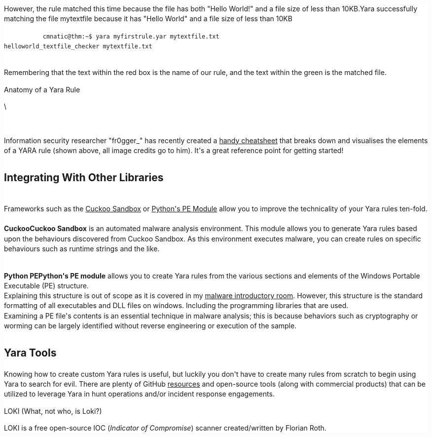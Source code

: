 However, the rule matched this time because the file has both "Hello World!" and a file size of less than 10KB.Yara successfully matching the file mytextfile because it has "Hello World" and a file size of less than 10KB

```shell-session
           cmnatic@thm:~$ yara myfirstrule.yar mytextfile.txt
helloworld_textfile_checker mytextfile.txt
        
```

Remembering that the text within the red box is the name of our rule, and the text within the green is the matched file.

Anatomy of a Yara Rule

\


<figure><img src="https://miro.medium.com/max/875/1*gThGNPenpT-AS-gjr8JCtA.png" alt=""><figcaption></figcaption></figure>

Information security researcher "fr0gger\_" has recently created a [handy cheatsheet](https://medium.com/malware-buddy/security-infographics-9c4d3bd891ef#18dd) that breaks down and visualises the elements of a YARA rule (shown above, all image credits go to him). It's a great reference point for getting started!

## Integrating With Other Libraries

\
Frameworks such as the [Cuckoo Sandbox](https://cuckoosandbox.org/) or [Python's PE Module](https://pypi.org/project/pefile/) allow you to improve the technicality of your Yara rules ten-fold.\
\
**CuckooCuckoo Sandbox** is an automated malware analysis environment. This module allows you to generate Yara rules based upon the behaviours discovered from Cuckoo Sandbox. As this environment executes malware, you can create rules on specific behaviours such as runtime strings and the like.

\
**Python PEPython's PE module** allows you to create Yara rules from the various sections and elements of the Windows Portable Executable (PE) structure.\
Explaining this structure is out of scope as it is covered in my [malware introductory room](https://tryhackme.com/room/malmalintroductory). However, this structure is the standard formatting of all executables and DLL files on windows. Including the programming libraries that are used. \
Examining a PE file's contents is an essential technique in malware analysis; this is because behaviors such as cryptography or worming can be largely identified without reverse engineering or execution of the sample.

## Yara Tools

Knowing how to create custom Yara rules is useful, but luckily you don't have to create many rules from scratch to begin using Yara to search for evil. There are plenty of GitHub [resources](https://github.com/InQuest/awesome-yara) and open-source tools (along with commercial products) that can be utilized to leverage Yara in hunt operations and/or incident response engagements.&#x20;

LOKI (What, not who, is Loki?)

LOKI is a free open-source IOC (_Indicator of Compromise_) scanner created/written by Florian Roth.
